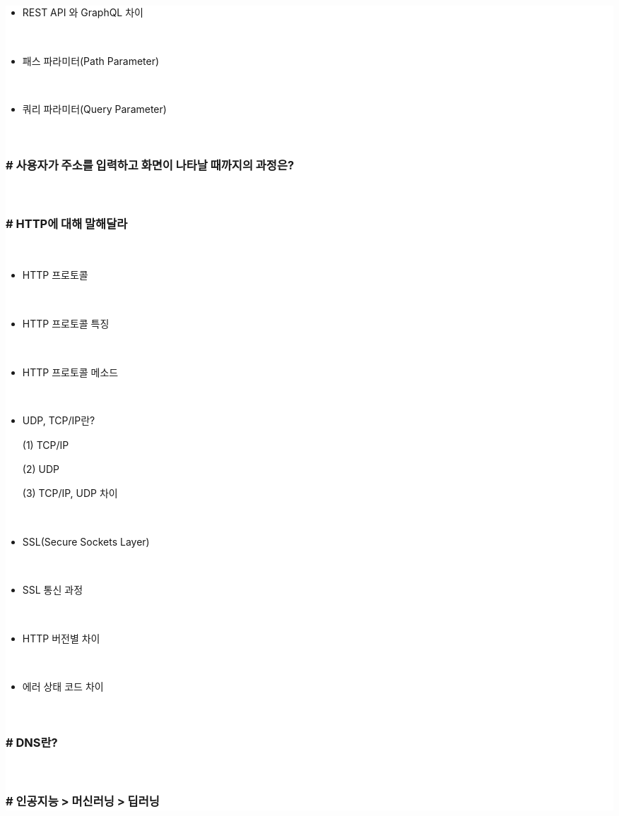 - REST API 와 GraphQL 차이

<br>

- 패스 파라미터(Path Parameter)

<br>

- 쿼리 파라미터(Query Parameter)

<br>

### # **사용자가 주소를 입력하고 화면이 나타날 때까지의 과정은?**

<br>

### # **HTTP에 대해 말해달라**

<br>

- HTTP 프로토콜

<br>

- HTTP 프로토콜 특징

<br>

- HTTP 프로토콜 메소드

<br>

- UDP, TCP/IP란?

  (1) TCP/IP

  (2) UDP

  (3) TCP/IP, UDP 차이

<br>

- SSL(Secure Sockets Layer)

<br>

- SSL 통신 과정

<br>

- HTTP 버전별 차이

<br>

- 에러 상태 코드 차이

<br>

### # **DNS란?**

<br>

### # **인공지능 > 머신러닝 > 딥러닝**
